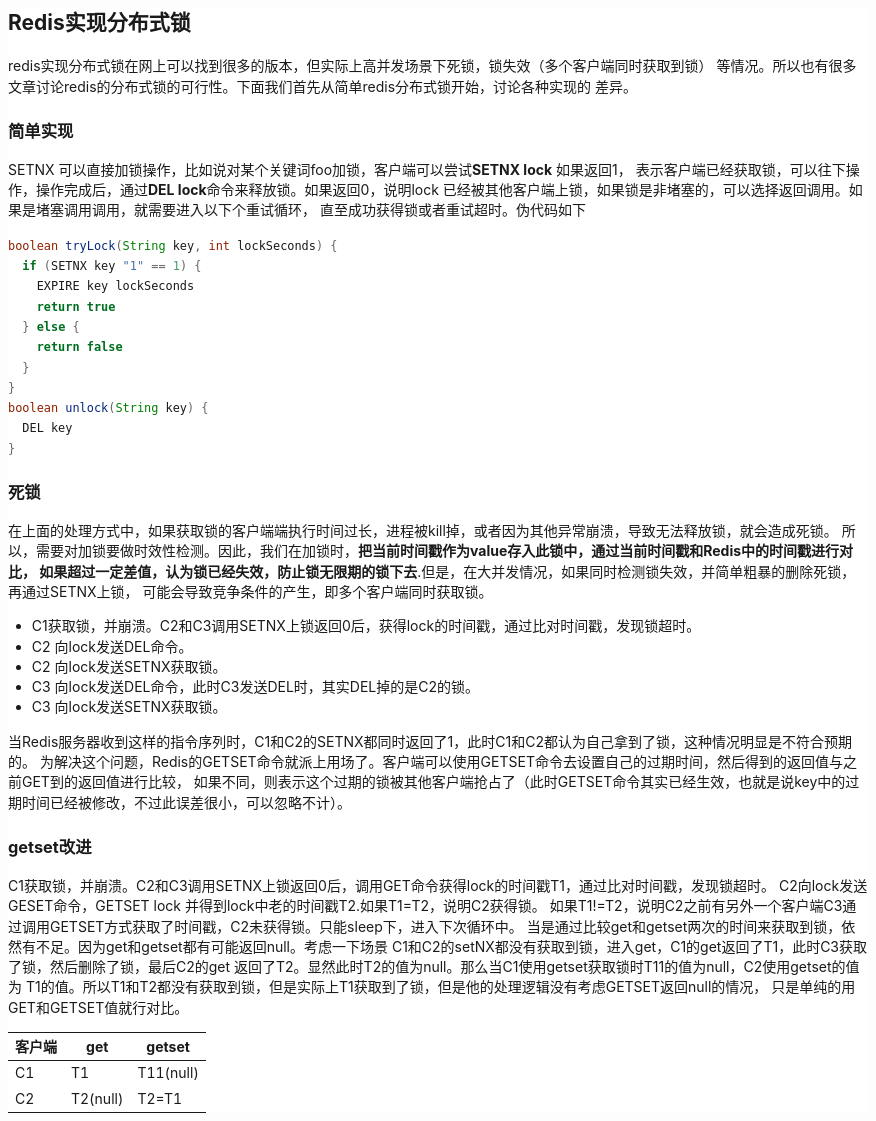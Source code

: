 ## Redis实现分布式锁
   redis实现分布式锁在网上可以找到很多的版本，但实际上高并发场景下死锁，锁失效（多个客户端同时获取到锁）
等情况。所以也有很多文章讨论redis的分布式锁的可行性。下面我们首先从简单redis分布式锁开始，讨论各种实现的
差异。
### 简单实现
   SETNX 可以直接加锁操作，比如说对某个关键词foo加锁，客户端可以尝试**SETNX lock** 如果返回1，
表示客户端已经获取锁，可以往下操作，操作完成后，通过**DEL lock**命令来释放锁。如果返回0，说明lock
已经被其他客户端上锁，如果锁是非堵塞的，可以选择返回调用。如果是堵塞调用调用，就需要进入以下个重试循环，
直至成功获得锁或者重试超时。伪代码如下
```java
boolean tryLock(String key, int lockSeconds) {
  if (SETNX key "1" == 1) {
    EXPIRE key lockSeconds
    return true
  } else {
    return false
  }
}
boolean unlock(String key) {
  DEL key
}
```

### 死锁
   在上面的处理方式中，如果获取锁的客户端端执行时间过长，进程被kill掉，或者因为其他异常崩溃，导致无法释放锁，就会造成死锁。
所以，需要对加锁要做时效性检测。因此，我们在加锁时，**把当前时间戳作为value存入此锁中，通过当前时间戳和Redis中的时间戳进行对比，
如果超过一定差值，认为锁已经失效，防止锁无限期的锁下去**.但是，在大并发情况，如果同时检测锁失效，并简单粗暴的删除死锁，再通过SETNX上锁，
可能会导致竞争条件的产生，即多个客户端同时获取锁。
  + C1获取锁，并崩溃。C2和C3调用SETNX上锁返回0后，获得lock的时间戳，通过比对时间戳，发现锁超时。
  + C2 向lock发送DEL命令。
  + C2 向lock发送SETNX获取锁。
  + C3 向lock发送DEL命令，此时C3发送DEL时，其实DEL掉的是C2的锁。
  + C3 向lock发送SETNX获取锁。<br/>

当Redis服务器收到这样的指令序列时，C1和C2的SETNX都同时返回了1，此时C1和C2都认为自己拿到了锁，这种情况明显是不符合预期的。
为解决这个问题，Redis的GETSET命令就派上用场了。客户端可以使用GETSET命令去设置自己的过期时间，然后得到的返回值与之前GET到的返回值进行比较，
如果不同，则表示这个过期的锁被其他客户端抢占了（此时GETSET命令其实已经生效，也就是说key中的过期时间已经被修改，不过此误差很小，可以忽略不计）。

### getset改进
   C1获取锁，并崩溃。C2和C3调用SETNX上锁返回0后，调用GET命令获得lock的时间戳T1，通过比对时间戳，发现锁超时。
C2向lock发送GESET命令，GETSET lock <current unix time> 并得到lock中老的时间戳T2.如果T1=T2，说明C2获得锁。
如果T1!=T2，说明C2之前有另外一个客户端C3通过调用GETSET方式获取了时间戳，C2未获得锁。只能sleep下，进入下次循环中。
当是通过比较get和getset两次的时间来获取到锁，依然有不足。因为get和getset都有可能返回null。考虑一下场景
C1和C2的setNX都没有获取到锁，进入get，C1的get返回了T1，此时C3获取了锁，然后删除了锁，最后C2的get
返回了T2。显然此时T2的值为null。那么当C1使用getset获取锁时T11的值为null，C2使用getset的值为
T1的值。所以T1和T2都没有获取到锁，但是实际上T1获取到了锁，但是他的处理逻辑没有考虑GETSET返回null的情况，
只是单纯的用GET和GETSET值就行对比。<br/>  

| 客户端  | get      | getset |
| ------ | ------   | ------ |
| C1     | T1       | T11(null)|
| C2     | T2(null) | T2=T1   |
